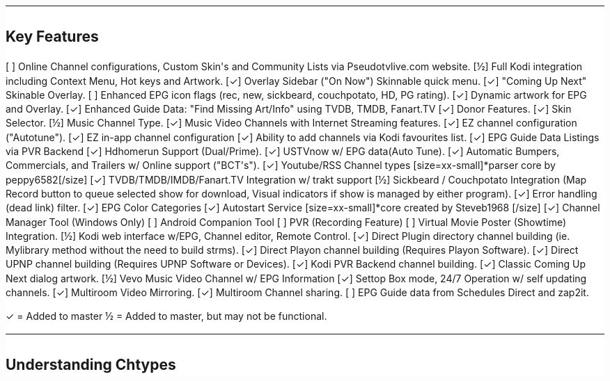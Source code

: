 ------------------------------------
Key Features
------------------------------------

[  ] Online Channel configurations, Custom Skin's and Community Lists via Pseudotvlive.com website.
[½] Full Kodi integration including Context Menu, Hot keys and Artwork.
[✓] Overlay Sidebar ("On Now") Skinnable quick menu.
[✓] "Coming Up Next"  Skinable Overlay.
[  ] Enhanced EPG icon flags (rec, new, sickbeard, couchpotato, HD, PG rating).
[✓] Dynamic artwork for EPG and Overlay.
[✓] Enhanced Guide Data: "Find Missing Art/Info" using TVDB, TMDB, Fanart.TV
[✓] Donor Features.
[✓] Skin Selector.
[½] Music Channel Type.
[✓] Music Video Channels with Internet Streaming features.
[✓] EZ channel configuration ("Autotune").
[✓] EZ in-app channel configuration
[✓] Ability to add channels via Kodi favourites list.
[✓] EPG Guide Data Listings via PVR Backend
[✓] Hdhomerun Support (Dual/Prime).
[✓] USTVnow w/ EPG data(Auto Tune).
[✓] Automatic Bumpers, Commercials, and Trailers w/ Online support ("BCT's").
[✓] Youtube/RSS Channel types [size=xx-small]*parser core by peppy6582[/size]
[✓] TVDB/TMDB/IMDB/Fanart.TV Integration w/ trakt support
[½] Sickbeard / Couchpotato Integration (Map Record button to queue selected show for download, Visual indicators if show is managed by either program).
[✓] Error handling (dead link) filter.
[✓]  EPG Color Categories 
[✓] Autostart Service [size=xx-small]*core created by Steveb1968 [/size]
[✓] Channel Manager Tool (Windows Only)
[  ] Android Companion Tool
[  ] PVR (Recording Feature)
[  ] Virtual Movie Poster (Showtime) Integration.
[½] Kodi web interface w/EPG, Channel editor, Remote Control.
[✓] Direct Plugin directory channel building (ie. Mylibrary method without the need to build strms).
[✓] Direct Playon channel building (Requires Playon Software).
[✓] Direct UPNP channel building (Requires UPNP Software or Devices).
[✓] Kodi PVR Backend channel building.
[✓] Classic Coming Up Next dialog artwork.
[½] Vevo Music Video Channel w/ EPG Information
[✓] Settop Box mode, 24/7 Operation w/ self updating channels.
[✓] Multiroom Video Mirroring.
[✓] Multiroom Channel sharing.
[  ] EPG Guide data from Schedules Direct and zap2it.

✓ = Added to master
½ = Added to master, but may not be functional.

------------------------------------
Understanding Chtypes
------------------------------------
